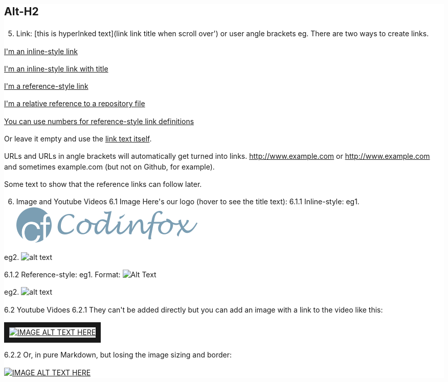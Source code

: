 Alt-H2
------

5. Link: 
[this is hyperlnked text](link link title when scroll over')
or user angle brackets <put url in angle branckets>
eg. 
There are two ways to create links.

[I'm an inline-style link](https://www.google.com)

[I'm an inline-style link with title](https://www.google.com "Google's Homepage")

[I'm a reference-style link][Arbitrary case-insensitive reference text]

[I'm a relative reference to a repository file](../blob/master/LICENSE)

[You can use numbers for reference-style link definitions][1]

Or leave it empty and use the [link text itself].

URLs and URLs in angle brackets will automatically get turned into links. 
http://www.example.com or <http://www.example.com> and sometimes 
example.com (but not on Github, for example).

Some text to show that the reference links can follow later.

[arbitrary case-insensitive reference text]: https://www.mozilla.org
[1]: http://slashdot.org
[link text itself]: http://www.reddit.com


6. Image and Youtube Videos
6.1 Image 
Here's our logo (hover to see the title text):
6.1.1 Inline-style: 
eg1. ![GitHub Logo](../../public/img/logo.png)

eg2. ![alt text](https://github.com/adam-p/markdown-here/raw/master/src/common/images/icon48.png "Logo Title Text 1")

6.1.2 Reference-style: 
eg1. Format: ![Alt Text](url)

eg2. ![alt text][logo]

[logo]: https://github.com/adam-p/markdown-here/raw/master/src/common/images/icon48.png "Logo Title Text 2"

6.2 Youtube Vidoes
6.2.1 They can't be added directly but you can add an image with a link to the video like this:

<a href="http://www.youtube.com/watch?feature=player_embedded&v=YOUTUBE_VIDEO_ID_HERE
" target="_blank"><img src="http://img.youtube.com/vi/YOUTUBE_VIDEO_ID_HERE/0.jpg" 
alt="IMAGE ALT TEXT HERE" width="240" height="180" border="10" /></a>

6.2.2 
Or, in pure Markdown, but losing the image sizing and border:

[![IMAGE ALT TEXT HERE](http://img.youtube.com/vi/YOUTUBE_VIDEO_ID_HERE/0.jpg)](http://www.youtube.com/watch?v=YOUTUBE_VIDEO_ID_HERE)
